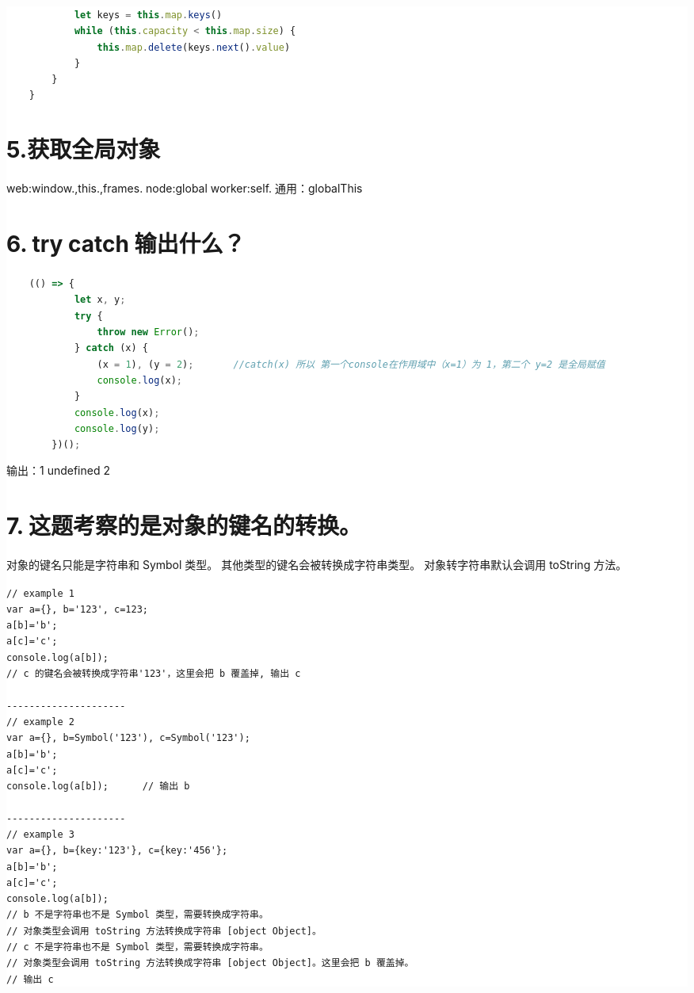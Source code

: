 ```js
            let keys = this.map.keys()
            while (this.capacity < this.map.size) {
                this.map.delete(keys.next().value)
            }
        }
    }
```

# 5.获取全局对象
web:window.,this.,frames.
node:global
worker:self.
通用：globalThis

# 6. try catch 输出什么？
```js
    (() => {
            let x, y;
            try {
                throw new Error();
            } catch (x) {
                (x = 1), (y = 2);       //catch(x) 所以 第一个console在作用域中（x=1）为 1，第二个 y=2 是全局赋值
                console.log(x);
            }
            console.log(x);
            console.log(y);
        })();
```
输出：1 undefined 2

# 7. 这题考察的是对象的键名的转换。
对象的键名只能是字符串和 Symbol 类型。
其他类型的键名会被转换成字符串类型。
对象转字符串默认会调用 toString 方法。
```JS
// example 1
var a={}, b='123', c=123;  
a[b]='b';
a[c]='c';  
console.log(a[b]);
// c 的键名会被转换成字符串'123'，这里会把 b 覆盖掉, 输出 c

---------------------
// example 2
var a={}, b=Symbol('123'), c=Symbol('123');  
a[b]='b';
a[c]='c';  
console.log(a[b]);      // 输出 b

---------------------
// example 3
var a={}, b={key:'123'}, c={key:'456'};  
a[b]='b';       
a[c]='c';      
console.log(a[b]); 
// b 不是字符串也不是 Symbol 类型，需要转换成字符串。
// 对象类型会调用 toString 方法转换成字符串 [object Object]。
// c 不是字符串也不是 Symbol 类型，需要转换成字符串。
// 对象类型会调用 toString 方法转换成字符串 [object Object]。这里会把 b 覆盖掉。  
// 输出 c
```